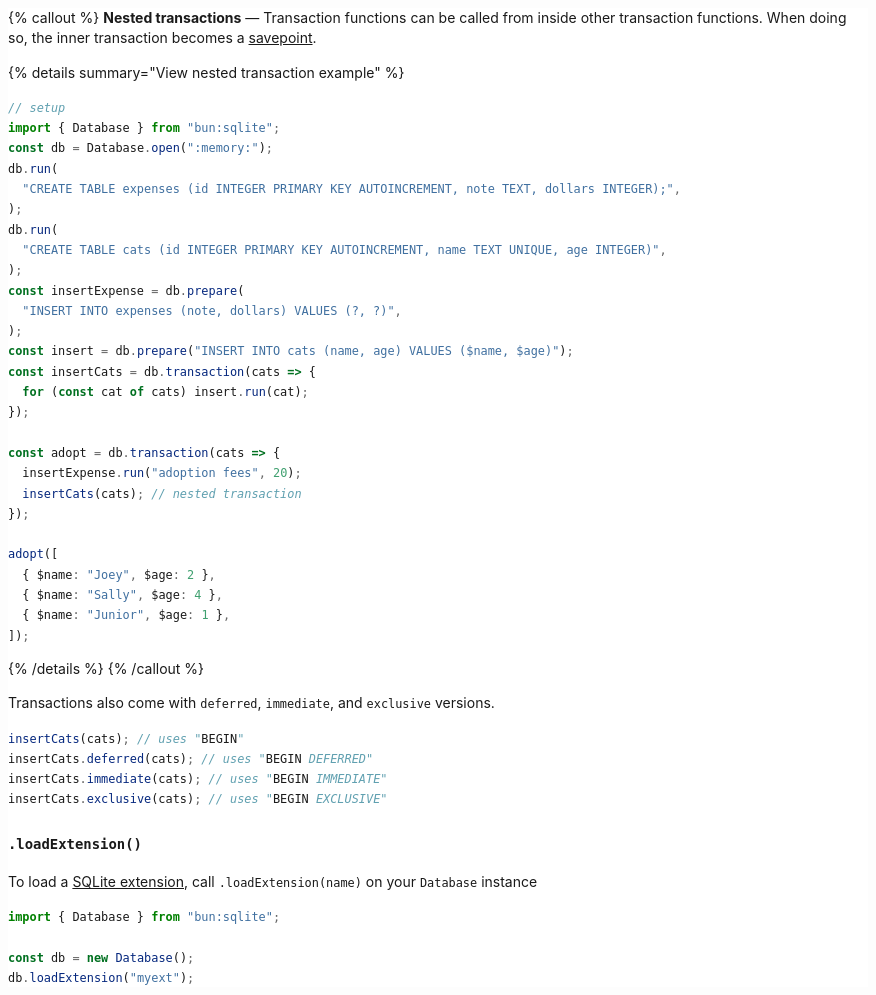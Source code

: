 {% callout %}
**Nested transactions** — Transaction functions can be called from inside other transaction functions. When doing so, the inner transaction becomes a [savepoint](https://www.sqlite.org/lang_savepoint.html).

{% details summary="View nested transaction example" %}

```ts
// setup
import { Database } from "bun:sqlite";
const db = Database.open(":memory:");
db.run(
  "CREATE TABLE expenses (id INTEGER PRIMARY KEY AUTOINCREMENT, note TEXT, dollars INTEGER);",
);
db.run(
  "CREATE TABLE cats (id INTEGER PRIMARY KEY AUTOINCREMENT, name TEXT UNIQUE, age INTEGER)",
);
const insertExpense = db.prepare(
  "INSERT INTO expenses (note, dollars) VALUES (?, ?)",
);
const insert = db.prepare("INSERT INTO cats (name, age) VALUES ($name, $age)");
const insertCats = db.transaction(cats => {
  for (const cat of cats) insert.run(cat);
});

const adopt = db.transaction(cats => {
  insertExpense.run("adoption fees", 20);
  insertCats(cats); // nested transaction
});

adopt([
  { $name: "Joey", $age: 2 },
  { $name: "Sally", $age: 4 },
  { $name: "Junior", $age: 1 },
]);
```

{% /details %}
{% /callout %}

Transactions also come with `deferred`, `immediate`, and `exclusive` versions.

```ts
insertCats(cats); // uses "BEGIN"
insertCats.deferred(cats); // uses "BEGIN DEFERRED"
insertCats.immediate(cats); // uses "BEGIN IMMEDIATE"
insertCats.exclusive(cats); // uses "BEGIN EXCLUSIVE"
```

### `.loadExtension()`

To load a [SQLite extension](https://www.sqlite.org/loadext.html), call `.loadExtension(name)` on your `Database` instance

```ts
import { Database } from "bun:sqlite";

const db = new Database();
db.loadExtension("myext");
```
